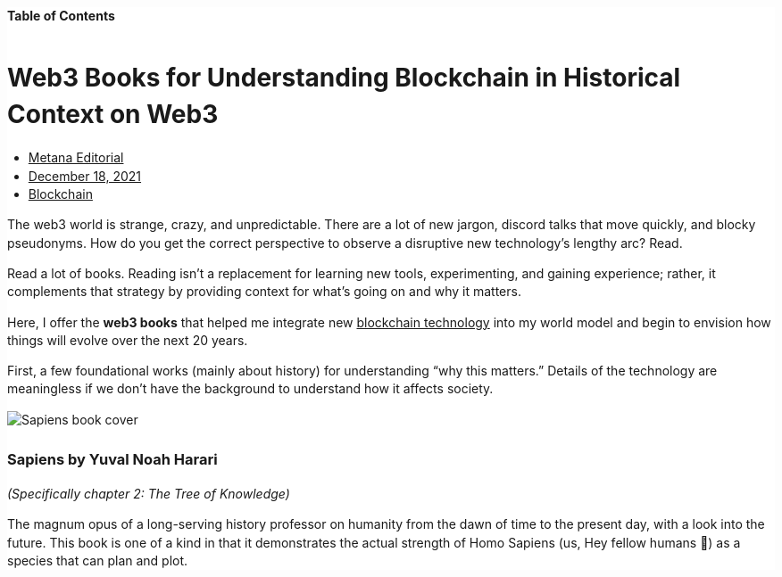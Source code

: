  
#### Table of Contents





 







Web3 Books for Understanding Blockchain in Historical Context on Web3
=====================================================================

 



 * [Metana Editorial](https://metana.io/blog/author/editorial/)
* [December 18, 2021](https://metana.io/blog/2021/12/18/)
* [Blockchain](https://metana.io/blog/category/blockchain/)














The web3 world is strange, crazy, and unpredictable. There are a lot of new jargon, discord talks that move quickly, and blocky pseudonyms. How do you get the correct perspective to observe a disruptive new technology’s lengthy arc? Read.


Read a lot of books. Reading isn’t a replacement for learning new tools, experimenting, and gaining experience; rather, it complements that strategy by providing context for what’s going on and why it matters.


Here, I offer the **web3 books** that helped me integrate new [blockchain technology](https://metana.io/blog/how-does-the-blockchain-work-blockchain-technology-explained-in-simple-words/) into my world model and begin to envision how things will evolve over the next 20 years.


First, a few foundational works (mainly about history) for understanding “why this matters.” Details of the technology are meaningless if we don’t have the background to understand how it affects society.




![Sapiens book cover](https://images.squarespace-cdn.com/content/v1/5d7e74f86296bc3b1127d545/2ccce4fb-6766-4568-b136-cba0966dfbaf/Sapiens+book+cover.jpeg?format=750w)
### **Sapiens by Yuval Noah Harari**


*(Specifically chapter 2: The Tree of Knowledge)*


The magnum opus of a long-serving history professor on humanity from the dawn of time to the present day, with a look into the future. This book is one of a kind in that it demonstrates the actual strength of Homo Sapiens (us, Hey fellow humans 👋) as a species that can plan and plot.

